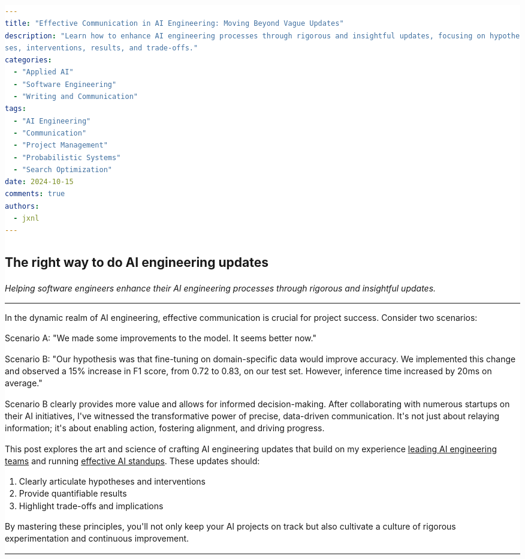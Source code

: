 ```yaml
---
title: "Effective Communication in AI Engineering: Moving Beyond Vague Updates"
description: "Learn how to enhance AI engineering processes through rigorous and insightful updates, focusing on hypotheses, interventions, results, and trade-offs."
categories:
  - "Applied AI"
  - "Software Engineering"
  - "Writing and Communication"
tags:
  - "AI Engineering"
  - "Communication"
  - "Project Management"
  - "Probabilistic Systems"
  - "Search Optimization"
date: 2024-10-15
comments: true
authors:
  - jxnl
---
```


## The right way to do AI engineering updates

_Helping software engineers enhance their AI engineering processes through rigorous and insightful updates._

---

In the dynamic realm of AI engineering, effective communication is crucial for project success. Consider two scenarios:

Scenario A: "We made some improvements to the model. It seems better now."

Scenario B: "Our hypothesis was that fine-tuning on domain-specific data would improve accuracy. We implemented this change and observed a 15% increase in F1 score, from 0.72 to 0.83, on our test set. However, inference time increased by 20ms on average."

Scenario B clearly provides more value and allows for informed decision-making. After collaborating with numerous startups on their AI initiatives, I've witnessed the transformative power of precise, data-driven communication. It's not just about relaying information; it's about enabling action, fostering alignment, and driving progress.



This post explores the art and science of crafting AI engineering updates that build on my experience [leading AI engineering teams](./ai-engineering-leaders.md) and running [effective AI standups](./ai-engineering-standup.md). These updates should:

1. Clearly articulate hypotheses and interventions
2. Provide quantifiable results
3. Highlight trade-offs and implications

By mastering these principles, you'll not only keep your AI projects on track but also cultivate a culture of rigorous experimentation and continuous improvement.

---